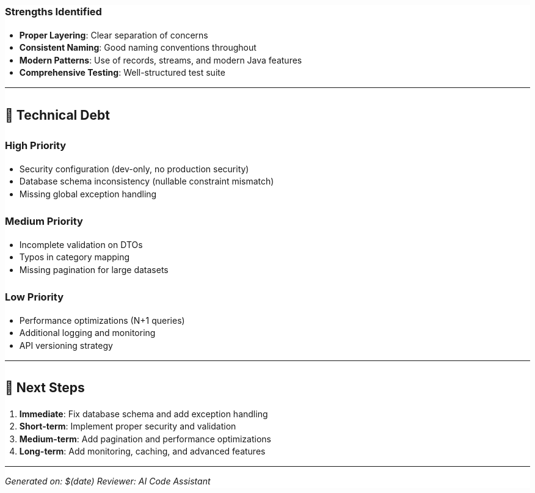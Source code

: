 
### **Strengths Identified**
- **Proper Layering**: Clear separation of concerns
- **Consistent Naming**: Good naming conventions throughout
- **Modern Patterns**: Use of records, streams, and modern Java features
- **Comprehensive Testing**: Well-structured test suite

---

## 🔧 **Technical Debt**

### **High Priority**
- Security configuration (dev-only, no production security)
- Database schema inconsistency (nullable constraint mismatch)
- Missing global exception handling

### **Medium Priority**
- Incomplete validation on DTOs
- Typos in category mapping
- Missing pagination for large datasets

### **Low Priority**
- Performance optimizations (N+1 queries)
- Additional logging and monitoring
- API versioning strategy

---

## 📝 **Next Steps**

1. **Immediate**: Fix database schema and add exception handling
2. **Short-term**: Implement proper security and validation
3. **Medium-term**: Add pagination and performance optimizations
4. **Long-term**: Add monitoring, caching, and advanced features

---

*Generated on: $(date)*
*Reviewer: AI Code Assistant*